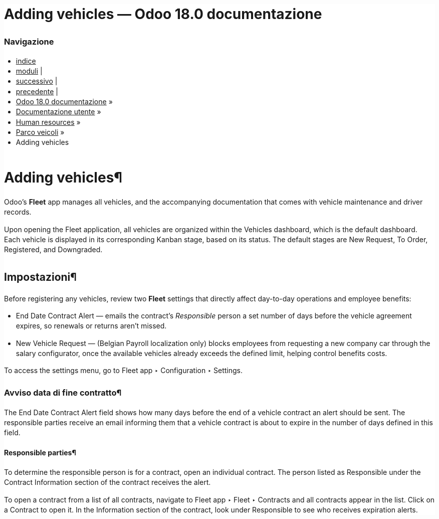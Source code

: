 # Adding vehicles — Odoo 18.0 documentazione

### Navigazione

  * [indice](../../../genindex.html "Indice generale")
  * [moduli](../../../py-modindex.html "Indice del modulo Python") |
  * [successivo](service.html "Servizi") |
  * [precedente](models.html "Models & manufacturers") |
  * [Odoo 18.0 documentazione](../../../index-2.html) »
  * [Documentazione utente](../../../applications.html) »
  * [Human resources](../../hr.html) »
  * [Parco veicoli](../fleet.html) »
  * Adding vehicles



# Adding vehicles¶

Odoo’s **Fleet** app manages all vehicles, and the accompanying documentation that comes with vehicle maintenance and driver records.

Upon opening the Fleet application, all vehicles are organized within the Vehicles dashboard, which is the default dashboard. Each vehicle is displayed in its corresponding Kanban stage, based on its status. The default stages are New Request, To Order, Registered, and Downgraded.

## Impostazioni¶

Before registering any vehicles, review two **Fleet** settings that directly affect day-to-day operations and employee benefits:

  * End Date Contract Alert — emails the contract’s _Responsible_ person a set number of days before the vehicle agreement expires, so renewals or returns aren’t missed.

  * New Vehicle Request — (Belgian Payroll localization only) blocks employees from requesting a new company car through the salary configurator, once the available vehicles already exceeds the defined limit, helping control benefits costs.




To access the settings menu, go to Fleet app ‣ Configuration ‣ Settings.

### Avviso data di fine contratto¶

The End Date Contract Alert field shows how many days before the end of a vehicle contract an alert should be sent. The responsible parties receive an email informing them that a vehicle contract is about to expire in the number of days defined in this field.

#### Responsible parties¶

To determine the responsible person is for a contract, open an individual contract. The person listed as Responsible under the Contract Information section of the contract receives the alert.

To open a contract from a list of all contracts, navigate to Fleet app ‣ Fleet ‣ Contracts and all contracts appear in the list. Click on a Contract to open it. In the Information section of the contract, look under Responsible to see who receives expiration alerts.
